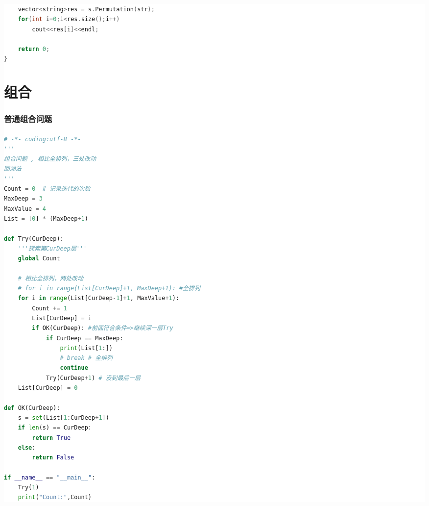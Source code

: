 ```cpp
	vector<string>res = s.Permutation(str);
	for(int i=0;i<res.size();i++)
		cout<<res[i]<<endl;

	return 0;
}
```

# 组合


### 普通组合问题
```python
# -*- coding:utf-8 -*-
'''
组合问题 , 相比全排列，三处改动
回溯法
'''
Count = 0  # 记录迭代的次数
MaxDeep = 3
MaxValue = 4
List = [0] * (MaxDeep+1)

def Try(CurDeep):
    '''探索第CurDeep层'''
    global Count

    # 相比全排列，两处改动
    # for i in range(List[CurDeep]+1, MaxDeep+1): #全排列
    for i in range(List[CurDeep-1]+1, MaxValue+1): 
        Count += 1
        List[CurDeep] = i
        if OK(CurDeep): #前面符合条件=>继续深一层Try
            if CurDeep == MaxDeep:
                print(List[1:])
                # break # 全排列
                continue
            Try(CurDeep+1) # 没到最后一层
    List[CurDeep] = 0

def OK(CurDeep):
    s = set(List[1:CurDeep+1])
    if len(s) == CurDeep:
        return True
    else:
        return False

if __name__ == "__main__":
    Try(1)
    print("Count:",Count)
```
